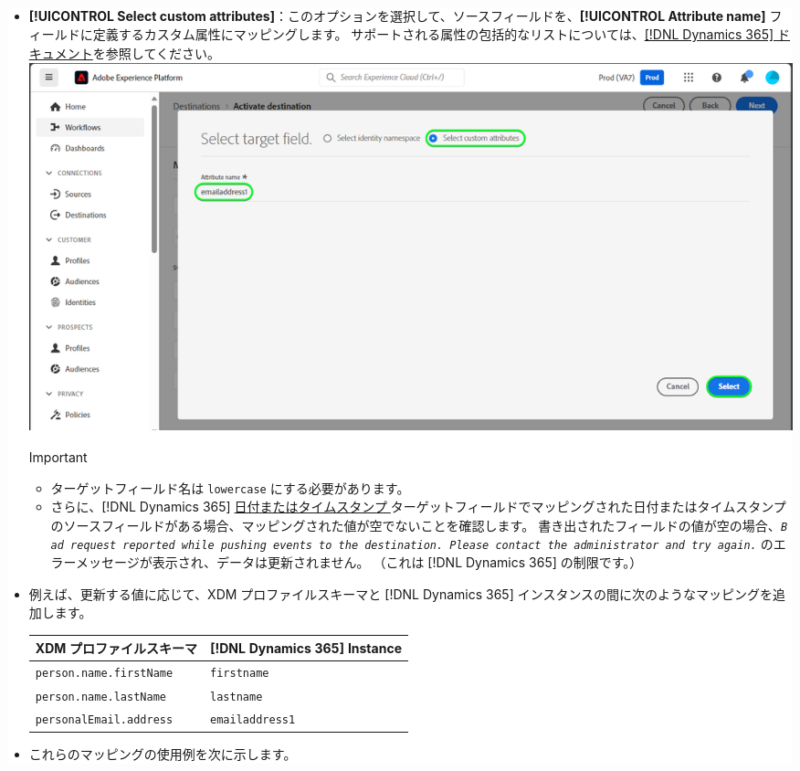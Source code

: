    * **[!UICONTROL Select custom attributes]**：このオプションを選択して、ソースフィールドを、**[!UICONTROL Attribute name]** フィールドに定義するカスタム属性にマッピングします。 サポートされる属性の包括的なリストについては、[[!DNL Dynamics 365] ドキュメント](https://docs.microsoft.com/ja-jp/dynamics365/customerengagement/on-premises/developer/entities/contact?view=op-9-1#entity-properties)を参照してください。
     ![&#x200B; メールのターゲットマッピングを示すExperience Platform UI のスクリーンショット。](../../assets/catalog/crm/microsoft-dynamics-365/target-mapping-email.png)

     >[!IMPORTANT]
     >
     > * ターゲットフィールド名は `lowercase` にする必要があります。
     > * さらに、[!DNL Dynamics 365] [&#x200B; 日付またはタイムスタンプ &#x200B;](https://docs.microsoft.com/ja-jp/power-apps/developer/data-platform/webapi/reference/timestampdatemapping?view=dataverse-latest) ターゲットフィールドでマッピングされた日付またはタイムスタンプのソースフィールドがある場合、マッピングされた値が空でないことを確認します。 書き出されたフィールドの値が空の場合、*`Bad request reported while pushing events to the destination. Please contact the administrator and try again.`* のエラーメッセージが表示され、データは更新されません。 （これは [!DNL Dynamics 365] の制限です。）

   * 例えば、更新する値に応じて、XDM プロファイルスキーマと [!DNL Dynamics 365] インスタンスの間に次のようなマッピングを追加します。

     | XDM プロファイルスキーマ | [!DNL Dynamics 365] Instance |
     |---|---|
     | `person.name.firstName` | `firstname` |
     | `person.name.lastName` | `lastname` |
     | `personalEmail.address` | `emailaddress1` |

   * これらのマッピングの使用例を次に示します。
